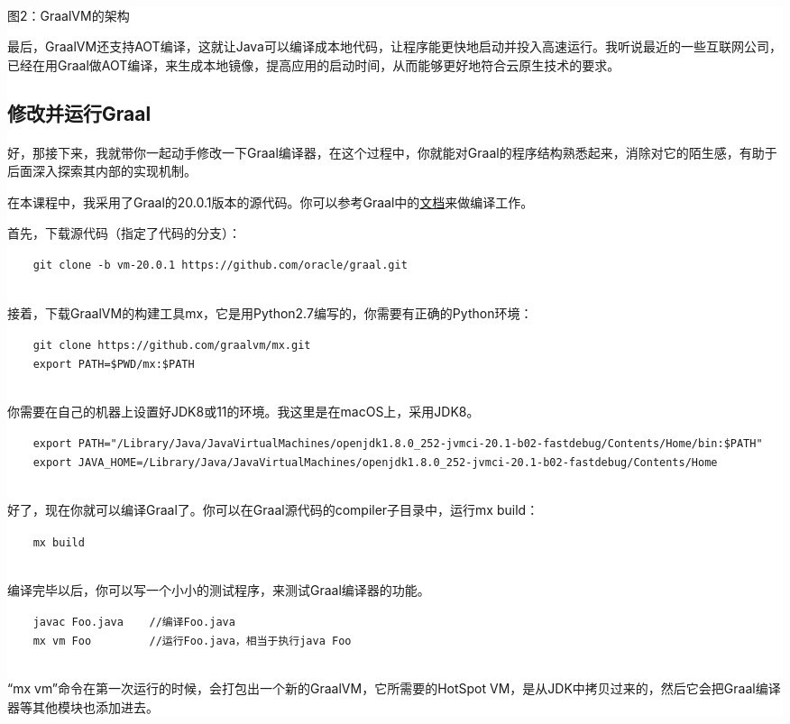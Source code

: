 图2：GraalVM的架构

最后，GraalVM还支持AOT编译，这就让Java可以编译成本地代码，让程序能更快地启动并投入高速运行。我听说最近的一些互联网公司，已经在用Graal做AOT编译，来生成本地镜像，提高应用的启动时间，从而能够更好地符合云原生技术的要求。

## 修改并运行Graal

好，那接下来，我就带你一起动手修改一下Graal编译器，在这个过程中，你就能对Graal的程序结构熟悉起来，消除对它的陌生感，有助于后面深入探索其内部的实现机制。

在本课程中，我采用了Graal的20.0.1版本的源代码。你可以参考Graal中的[文档](https://github.com/oracle/graal/tree/master/compiler)来做编译工作。

首先，下载源代码（指定了代码的分支）：

```
    git clone -b vm-20.0.1 https://github.com/oracle/graal.git 
    

```

接着，下载GraalVM的构建工具mx，它是用Python2.7编写的，你需要有正确的Python环境：

```
    git clone https://github.com/graalvm/mx.git
    export PATH=$PWD/mx:$PATH
    

```

你需要在自己的机器上设置好JDK8或11的环境。我这里是在macOS上，采用JDK8。

```
    export PATH="/Library/Java/JavaVirtualMachines/openjdk1.8.0_252-jvmci-20.1-b02-fastdebug/Contents/Home/bin:$PATH"
    export JAVA_HOME=/Library/Java/JavaVirtualMachines/openjdk1.8.0_252-jvmci-20.1-b02-fastdebug/Contents/Home
    

```

好了，现在你就可以编译Graal了。你可以在Graal源代码的compiler子目录中，运行mx build：

```
    mx build
    

```

编译完毕以后，你可以写一个小小的测试程序，来测试Graal编译器的功能。

```
    javac Foo.java    //编译Foo.java
    mx vm Foo         //运行Foo.java，相当于执行java Foo
    

```

“mx vm”命令在第一次运行的时候，会打包出一个新的GraalVM，它所需要的HotSpot VM，是从JDK中拷贝过来的，然后它会把Graal编译器等其他模块也添加进去。
